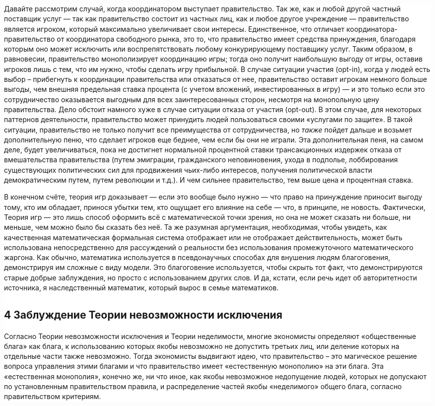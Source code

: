 Давайте рассмотрим случай, когда координатором выступает правительство.
Так же, как и любой другой частный поставщик услуг — так как
правительство состоит из частных лиц, как и любое другое учреждение —
правительство является игроком, который максимально увеличивает свои
интересы. Единственное, что отличает координатора-правительство от
координатора свободного рынка, это то, что правительство имеет средства
принуждения, благодаря которым оно может исключить или воспрепятствовать
любому конкурирующему поставщику услуг. Таким образом, в равновесии,
правительство монополизирует координацию игры; тогда оно получит
наибольшую выгоду от игры, оставив игроков лишь с тем, что им нужно,
чтобы сделать игру прибыльной. В случае ситуации участия (opt-in), когда
у людей есть выбор – прибегнуть к координации правительства или
отказаться от нее, правительство оставит игрокам немного больше выгоды,
чем внешняя предельная ставка процента (с учетом вложений,
инвестированных в игру) — и это только если это сотрудничество
оказывается выгодным для всех заинтересованных сторон, несмотря на
монопольную цену правительства. Дело обстоит намного хуже в случае
ситуации отказа от участия (opt-out). В этом случае, для некоторых
паттернов деятельности, правительство может принудить людей пользоваться
своими «услугами по защите». В такой ситуации, правительство не только
получит все преимущества от сотрудничества, но *также* пойдет дальше и
возьмет дополнительную пеню, что сделает игроков еще беднее, чем если бы
они не играли. Эта дополнительная пеня, на самом деле, будет
увеличиваться, пока не достигнет нормальной процентной ставки
трансакционных издержек отказа от вмешательства правительства (путем
эмиграции, гражданского неповиновения, ухода в подполье, лоббирования
существующих политических сил для продвижения чьих-либо интересов,
получения политической власти демократическим путем, путем революции и
т.д.). И чем сильнее правительство, тем выше цена и процентная ставка.

В конечном счёте, теория игр доказывает — если это вообще было нужно —
что право на принуждение приносит выгоду тому, кто им обладает, принося
убытки тем, кто ощущает его влияние на себе — что, в принципе, не
новость. Фактически, Теория игр — это лишь способ оформить всё с
математической точки зрения, но она не может сказать ни больше, ни
меньше, чем можно было бы сказать без неё. Та же разумная аргументация,
необходимая, чтобы увидеть, как качественная математическая формальная
система отображает или не отображает действительность, может быть
использована непосредственно для рассуждений о реальности без
использования промежуточного математического жаргона. Как обычно,
математика используется в псевдонаучных способах для внушения людям
благоговения, демонстрируя им сложные с виду модели. Это благоговение
используется, чтобы скрыть тот факт, что демонстрируются старые добрые
заблуждения, но просто с использованием других слов. И да, кстати, если
речь идет об авторитетности источника, я наследственный математик,
который вырос в семье математиков.

## 4 Заблуждение Теории невозможности исключения

Согласно Теории невозможности исключения и Теории неделимости, многие
экономисты определяют «общественные блага» как блага, к использованию
которых якобы невозможно не допустить третьих лиц, или деление которых
на отдельные части также невозможно. Тогда экономисты выдвигают идею,
что правительство – это магическое решение вопроса управления этими
благами и что правительство имеет «естественную монополию» на эти блага.
Эта «естественная монополия», конечно же, ни что иное, как якобы
невозможное недопущение людей, которых не допускают по установленным
правительством правила, и распределение частей якобы «неделимого» общего
блага, согласно правительством критериям.
